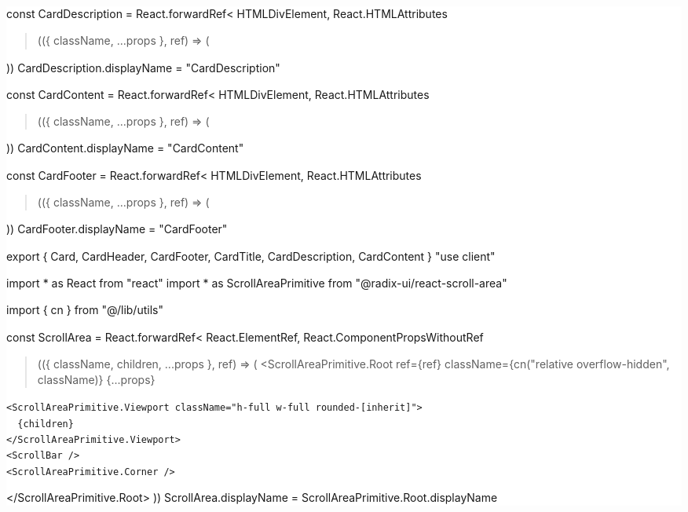 const CardDescription = React.forwardRef<
  HTMLDivElement,
  React.HTMLAttributes<HTMLDivElement>
>(({ className, ...props }, ref) => (
  <div
    ref={ref}
    className={cn("text-sm text-muted-foreground", className)}
    {...props}
  />
))
CardDescription.displayName = "CardDescription"

const CardContent = React.forwardRef<
  HTMLDivElement,
  React.HTMLAttributes<HTMLDivElement>
>(({ className, ...props }, ref) => (
  <div ref={ref} className={cn("p-6 pt-0", className)} {...props} />
))
CardContent.displayName = "CardContent"

const CardFooter = React.forwardRef<
  HTMLDivElement,
  React.HTMLAttributes<HTMLDivElement>
>(({ className, ...props }, ref) => (
  <div
    ref={ref}
    className={cn("flex items-center p-6 pt-0", className)}
    {...props}
  />
))
CardFooter.displayName = "CardFooter"

export { Card, CardHeader, CardFooter, CardTitle, CardDescription, CardContent }
"use client"

import * as React from "react"
import * as ScrollAreaPrimitive from "@radix-ui/react-scroll-area"

import { cn } from "@/lib/utils"

const ScrollArea = React.forwardRef<
  React.ElementRef<typeof ScrollAreaPrimitive.Root>,
  React.ComponentPropsWithoutRef<typeof ScrollAreaPrimitive.Root>
>(({ className, children, ...props }, ref) => (
  <ScrollAreaPrimitive.Root
    ref={ref}
    className={cn("relative overflow-hidden", className)}
    {...props}
  >
    <ScrollAreaPrimitive.Viewport className="h-full w-full rounded-[inherit]">
      {children}
    </ScrollAreaPrimitive.Viewport>
    <ScrollBar />
    <ScrollAreaPrimitive.Corner />
  </ScrollAreaPrimitive.Root>
))
ScrollArea.displayName = ScrollAreaPrimitive.Root.displayName
